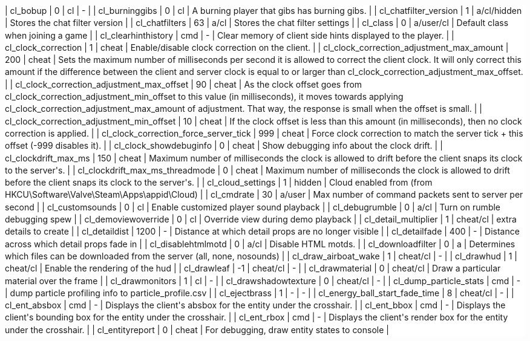 | cl_bobup | 0 | cl | - |
| cl_burninggibs | 0 | cl | A burning player that gibs has burning gibs. |
| cl_chatfilter_version | 1 | a/cl/hidden | Stores the chat filter version |
| cl_chatfilters | 63 | a/cl | Stores the chat filter settings |
| cl_class | 0 | a/user/cl | Default class when joining a game |
| cl_clearhinthistory | cmd | - | Clear memory of client side hints displayed to the player. |
| cl_clock_correction | 1 | cheat | Enable/disable clock correction on the client. |
| cl_clock_correction_adjustment_max_amount | 200 | cheat | Sets the maximum number of milliseconds per second it is allowed to correct the client clock. It will only correct this amount if the difference between the client and server clock is equal to or larger than cl_clock_correction_adjustment_max_offset. |
| cl_clock_correction_adjustment_max_offset | 90 | cheat | As the clock offset goes from cl_clock_correction_adjustment_min_offset to this value (in milliseconds), it moves towards applying cl_clock_correction_adjustment_max_amount of adjustment. That way, the response is small when the offset is small. |
| cl_clock_correction_adjustment_min_offset | 10 | cheat | If the clock offset is less than this amount (in milliseconds), then no clock correction is applied. |
| cl_clock_correction_force_server_tick | 999 | cheat | Force clock correction to match the server tick + this offset (-999 disables it). |
| cl_clock_showdebuginfo | 0 | cheat | Show debugging info about the clock drift. |
| cl_clockdrift_max_ms | 150 | cheat | Maximum number of milliseconds the clock is allowed to drift before the client snaps its clock to the server's. |
| cl_clockdrift_max_ms_threadmode | 0 | cheat | Maximum number of milliseconds the clock is allowed to drift before the client snaps its clock to the server's. |
| cl_cloud_settings | 1 | hidden | Cloud enabled from (from HKCU\Software\Valve\Steam\Apps\appid\Cloud) |
| cl_cmdrate | 30 | a/user | Max number of command packets sent to server per second |
| cl_customsounds | 0 | cl | Enable customized player sound playback |
| cl_debugrumble | 0 | a/cl | Turn on rumble debugging spew |
| cl_demoviewoverride | 0 | cl | Override view during demo playback |
| cl_detail_multiplier | 1 | cheat/cl | extra details to create |
| cl_detaildist | 1200 | - | Distance at which detail props are no longer visible |
| cl_detailfade | 400 | - | Distance across which detail props fade in |
| cl_disablehtmlmotd | 0 | a/cl | Disable HTML motds. |
| cl_downloadfilter | 0 | a | Determines which files can be downloaded from the server (all, none, nosounds) |
| cl_draw_airboat_wake | 1 | cheat/cl | - |
| cl_drawhud | 1 | cheat/cl | Enable the rendering of the hud |
| cl_drawleaf | -1 | cheat/cl | - |
| cl_drawmaterial | 0 | cheat/cl | Draw a particular material over the frame |
| cl_drawmonitors | 1 | cl | - |
| cl_drawshadowtexture | 0 | cheat/cl | - |
| cl_dump_particle_stats | cmd | - | dump particle profiling info to particle_profile.csv |
| cl_ejectbrass | 1 | - | - |
| cl_energy_ball_start_fade_time | 8 | cheat/cl | - |
| cl_ent_absbox | cmd | - | Displays the client's absbox for the entity under the crosshair. |
| cl_ent_bbox | cmd | - | Displays the client's bounding box for the entity under the crosshair. |
| cl_ent_rbox | cmd | - | Displays the client's render box for the entity under the crosshair. |
| cl_entityreport | 0 | cheat | For debugging, draw entity states to console |